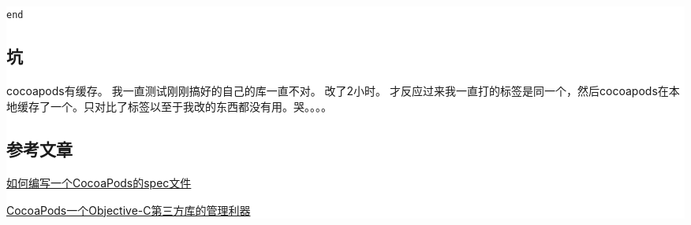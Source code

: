 ```
end
```


## 坑
cocoapods有缓存。 我一直测试刚刚搞好的自己的库一直不对。 改了2小时。 才反应过来我一直打的标签是同一个，然后cocoapods在本地缓存了一个。只对比了标签以至于我改的东西都没有用。哭。。。。



## 参考文章

[如何编写一个CocoaPods的spec文件](http://ishalou.com/blog/2012/10/16/how-to-create-a-cocoapods-spec-file/)

[CocoaPods一个Objective-C第三方库的管理利器](http://m.blog.csdn.net/blog/totogo2010/8198694)
